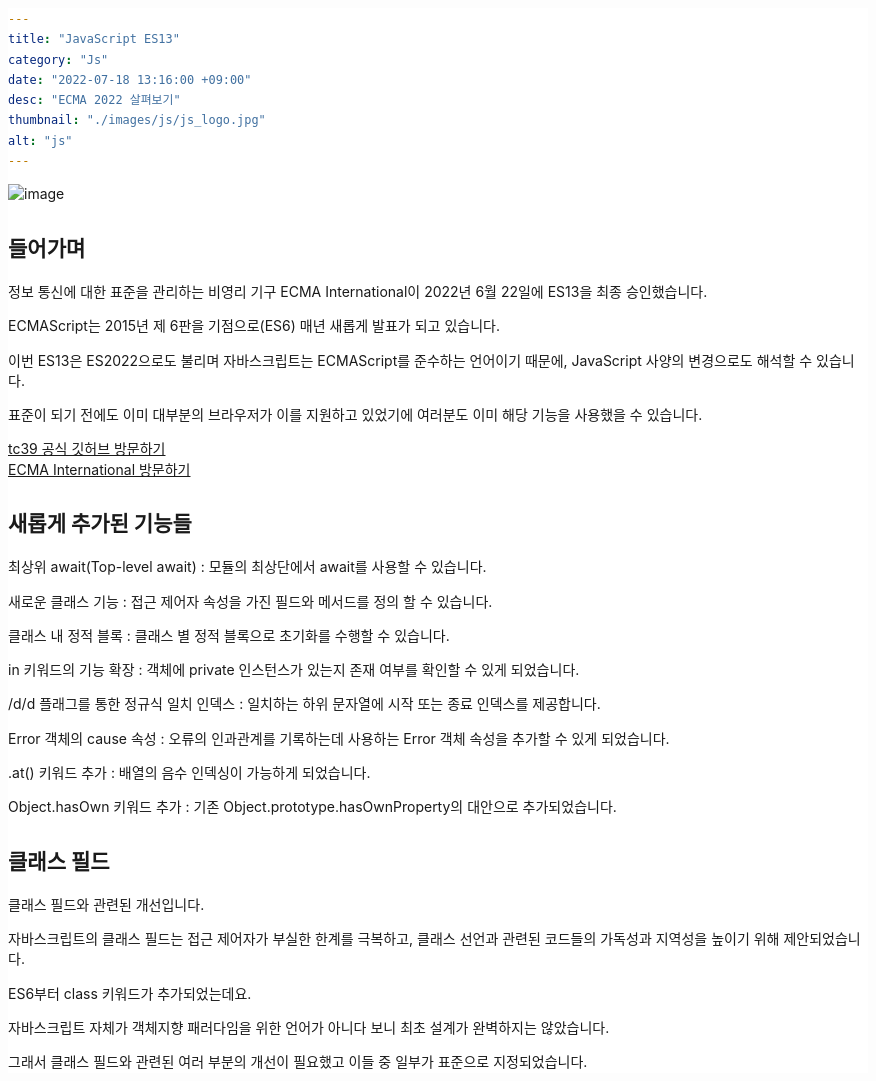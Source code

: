 ```yaml
---
title: "JavaScript ES13"
category: "Js"
date: "2022-07-18 13:16:00 +09:00"
desc: "ECMA 2022 살펴보기"
thumbnail: "./images/js/js_logo.jpg"
alt: "js"
---
```


![image](https://user-images.githubusercontent.com/85836879/180426231-d594832a-3e46-424b-bf9c-d3280e6d03ff.png)

## 들어가며
정보 통신에 대한 표준을 관리하는 비영리 기구 ECMA International이 2022년 6월 22일에 ES13을 최종 승인했습니다.

ECMAScript는 2015년 제 6판을 기점으로(ES6) 매년 새롭게 발표가 되고 있습니다.

이번 ES13은 ES2022으로도 불리며 자바스크립트는 ECMAScript를 준수하는 언어이기 때문에, JavaScript 사양의 변경으로도 해석할 수 있습니다.

표준이 되기 전에도 이미 대부분의 브라우저가 이를 지원하고 있었기에 여러분도 이미 해당 기능을 사용했을 수 있습니다. 

<a href="https://github.com/tc39/proposals" target="_blank">tc39 공식 깃허브 방문하기</a>
<br>
<a href="https://www.ecma-international.org/publications-and-standards/standards/ecma-13/" target="_blank">ECMA International 방문하기</a>


## 새롭게 추가된 기능들
최상위 await(Top-level await) : 모듈의 최상단에서 await를 사용할 수 있습니다.

새로운 클래스 기능 : 접근 제어자 속성을 가진 필드와 메서드를 정의 할 수 있습니다.

클래스 내 정적 블록 : 클래스 별 정적 블록으로 초기화를 수행할 수 있습니다.

in 키워드의 기능 확장 : 객체에 private 인스턴스가 있는지 존재 여부를 확인할 수 있게 되었습니다.

/d/d 플래그를 통한 정규식 일치 인덱스 : 일치하는 하위 문자열에 시작 또는 종료 인덱스를 제공합니다.

Error 객체의 cause 속성 : 오류의 인과관계를 기록하는데 사용하는 Error 객체 속성을 추가할 수 있게 되었습니다.

.at() 키워드 추가 : 배열의 음수 인덱싱이 가능하게 되었습니다.

Object.hasOwn 키워드 추가 : 기존 Object.prototype.hasOwnProperty의 대안으로 추가되었습니다.

## 클래스 필드
클래스 필드와 관련된 개선입니다.

자바스크립트의 클래스 필드는 접근 제어자가 부실한 한계를 극복하고, 클래스 선언과 관련된 코드들의 가독성과 지역성을 높이기 위해 제안되었습니다.

ES6부터 class 키워드가 추가되었는데요.

자바스크립트 자체가 객체지향 패러다임을 위한 언어가 아니다 보니 최초 설계가 완벽하지는 않았습니다.

그래서 클래스 필드와 관련된 여러 부분의 개선이 필요했고 이들 중 일부가 표준으로 지정되었습니다.
